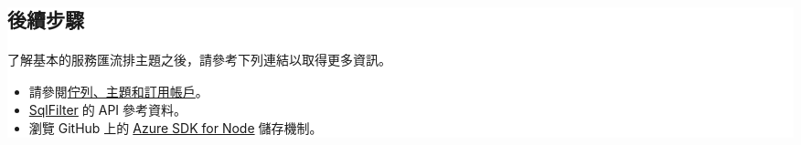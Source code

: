 ## <a name="next-steps"></a>後續步驟
了解基本的服務匯流排主題之後，請參考下列連結以取得更多資訊。

* 請參閱[佇列、主題和訂用帳戶][Queues, topics, and subscriptions]。
* [SqlFilter][SqlFilter] 的 API 參考資料。
* 瀏覽 GitHub 上的 [Azure SDK for Node][Azure SDK for Node] 儲存機制。

[Azure SDK for Node]: https://github.com/Azure/azure-sdk-for-node
[Azure classic portal]: https://manage.windowsazure.com
[SqlFilter.SqlExpression]: https://docs.microsoft.com/dotnet/api/microsoft.servicebus.messaging.sqlfilter#Microsoft_ServiceBus_Messaging_SqlFilter_SqlExpression
[Queues, topics, and subscriptions]: service-bus-queues-topics-subscriptions.md
[SqlFilter]: https://docs.microsoft.com/dotnet/api/microsoft.servicebus.messaging.sqlfilter
[Node.js Cloud Service]: ../cloud-services/cloud-services-nodejs-develop-deploy-app.md
[建立 Node.js 應用程式並將其部署到 Azure 網站]: ../app-service-web/web-sites-nodejs-develop-deploy-mac.md
[Node.js Cloud Service with Storage]: ../cloud-services/cloud-services-nodejs-develop-deploy-app.md
[Node.js Web Application with Storage]: ../storage/storage-nodejs-use-table-storage-cloud-service-app.md

